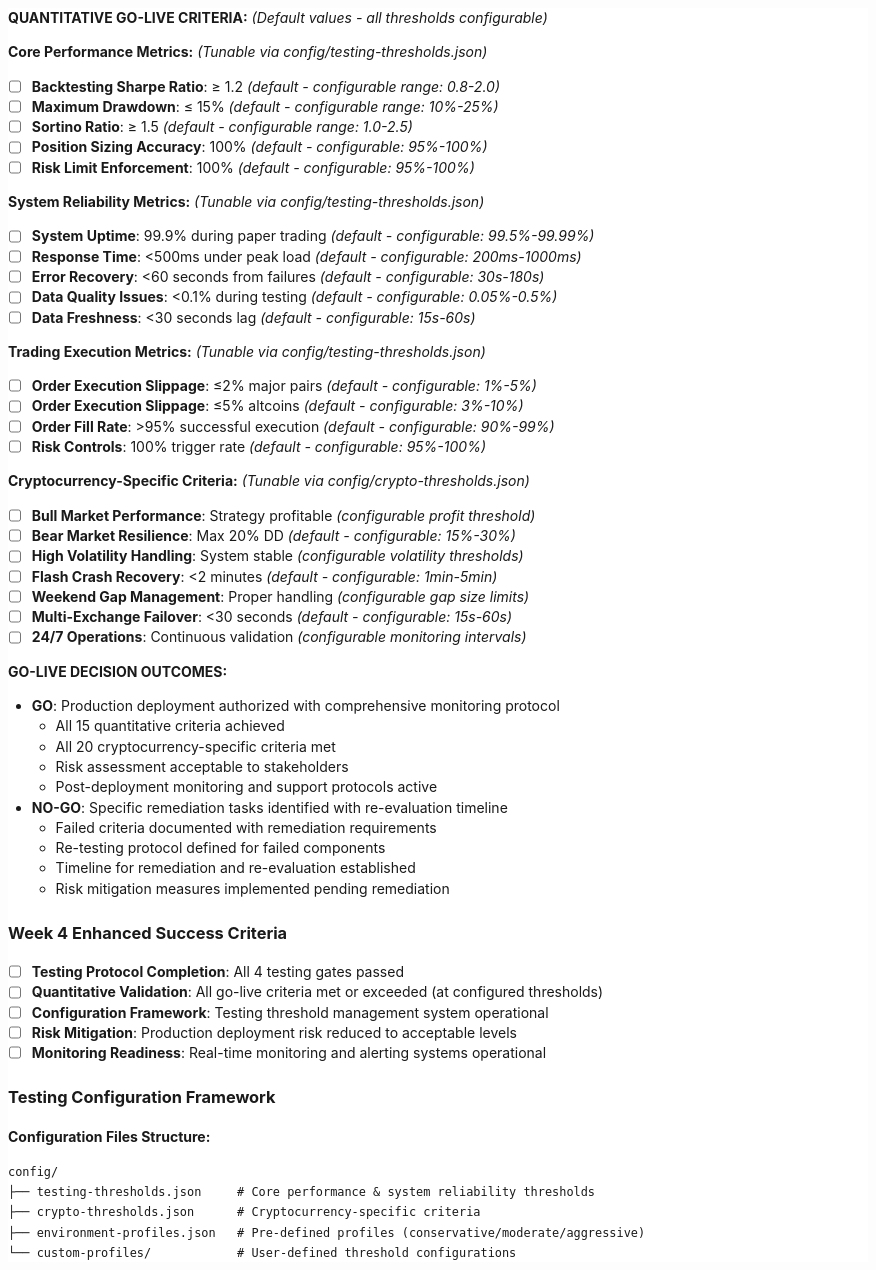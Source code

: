 **QUANTITATIVE GO-LIVE CRITERIA:** *(Default values - all thresholds configurable)*

**Core Performance Metrics:** *(Tunable via config/testing-thresholds.json)*
- [ ] **Backtesting Sharpe Ratio**: ≥ 1.2 *(default - configurable range: 0.8-2.0)*
- [ ] **Maximum Drawdown**: ≤ 15% *(default - configurable range: 10%-25%)*
- [ ] **Sortino Ratio**: ≥ 1.5 *(default - configurable range: 1.0-2.5)*
- [ ] **Position Sizing Accuracy**: 100% *(default - configurable: 95%-100%)*
- [ ] **Risk Limit Enforcement**: 100% *(default - configurable: 95%-100%)*

**System Reliability Metrics:** *(Tunable via config/testing-thresholds.json)*
- [ ] **System Uptime**: 99.9% during paper trading *(default - configurable: 99.5%-99.99%)*
- [ ] **Response Time**: <500ms under peak load *(default - configurable: 200ms-1000ms)*
- [ ] **Error Recovery**: <60 seconds from failures *(default - configurable: 30s-180s)*
- [ ] **Data Quality Issues**: <0.1% during testing *(default - configurable: 0.05%-0.5%)*
- [ ] **Data Freshness**: <30 seconds lag *(default - configurable: 15s-60s)*

**Trading Execution Metrics:** *(Tunable via config/testing-thresholds.json)*
- [ ] **Order Execution Slippage**: ≤2% major pairs *(default - configurable: 1%-5%)*
- [ ] **Order Execution Slippage**: ≤5% altcoins *(default - configurable: 3%-10%)*
- [ ] **Order Fill Rate**: >95% successful execution *(default - configurable: 90%-99%)*
- [ ] **Risk Controls**: 100% trigger rate *(default - configurable: 95%-100%)*

**Cryptocurrency-Specific Criteria:** *(Tunable via config/crypto-thresholds.json)*
- [ ] **Bull Market Performance**: Strategy profitable *(configurable profit threshold)*
- [ ] **Bear Market Resilience**: Max 20% DD *(default - configurable: 15%-30%)*
- [ ] **High Volatility Handling**: System stable *(configurable volatility thresholds)*
- [ ] **Flash Crash Recovery**: <2 minutes *(default - configurable: 1min-5min)*
- [ ] **Weekend Gap Management**: Proper handling *(configurable gap size limits)*
- [ ] **Multi-Exchange Failover**: <30 seconds *(default - configurable: 15s-60s)*
- [ ] **24/7 Operations**: Continuous validation *(configurable monitoring intervals)*

**GO-LIVE DECISION OUTCOMES:**
- **GO**: Production deployment authorized with comprehensive monitoring protocol
  - All 15 quantitative criteria achieved
  - All 20 cryptocurrency-specific criteria met
  - Risk assessment acceptable to stakeholders
  - Post-deployment monitoring and support protocols active
- **NO-GO**: Specific remediation tasks identified with re-evaluation timeline
  - Failed criteria documented with remediation requirements
  - Re-testing protocol defined for failed components
  - Timeline for remediation and re-evaluation established
  - Risk mitigation measures implemented pending remediation

### Week 4 Enhanced Success Criteria
- [ ] **Testing Protocol Completion**: All 4 testing gates passed
- [ ] **Quantitative Validation**: All go-live criteria met or exceeded (at configured thresholds)
- [ ] **Configuration Framework**: Testing threshold management system operational
- [ ] **Risk Mitigation**: Production deployment risk reduced to acceptable levels
- [ ] **Monitoring Readiness**: Real-time monitoring and alerting systems operational

### Testing Configuration Framework

**Configuration Files Structure:**
```
config/
├── testing-thresholds.json     # Core performance & system reliability thresholds
├── crypto-thresholds.json      # Cryptocurrency-specific criteria
├── environment-profiles.json   # Pre-defined profiles (conservative/moderate/aggressive)
└── custom-profiles/            # User-defined threshold configurations
```
